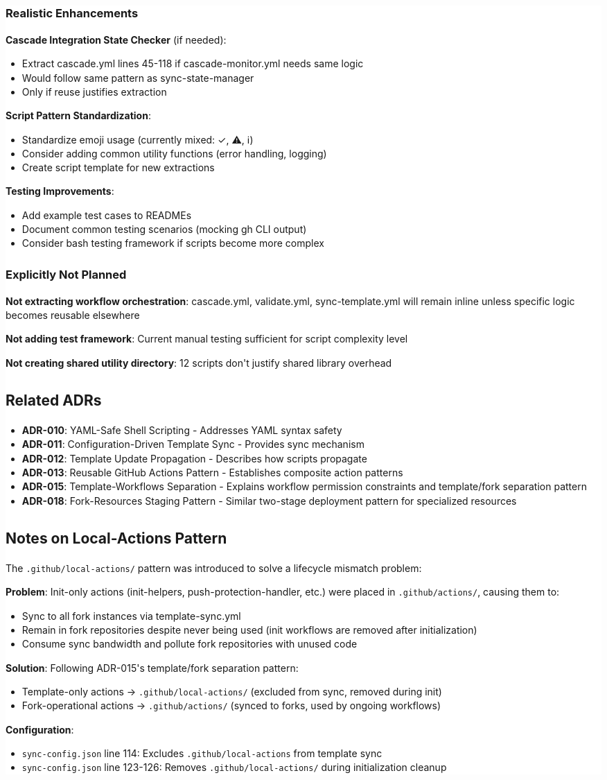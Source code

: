 ### Realistic Enhancements

**Cascade Integration State Checker** (if needed):
- Extract cascade.yml lines 45-118 if cascade-monitor.yml needs same logic
- Would follow same pattern as sync-state-manager
- Only if reuse justifies extraction

**Script Pattern Standardization**:
- Standardize emoji usage (currently mixed: ✓, ⚠️, ℹ)
- Consider adding common utility functions (error handling, logging)
- Create script template for new extractions

**Testing Improvements**:
- Add example test cases to READMEs
- Document common testing scenarios (mocking gh CLI output)
- Consider bash testing framework if scripts become more complex

### Explicitly Not Planned

**Not extracting workflow orchestration**: cascade.yml, validate.yml, sync-template.yml will remain inline unless specific logic becomes reusable elsewhere

**Not adding test framework**: Current manual testing sufficient for script complexity level

**Not creating shared utility directory**: 12 scripts don't justify shared library overhead

## Related ADRs

- **ADR-010**: YAML-Safe Shell Scripting - Addresses YAML syntax safety
- **ADR-011**: Configuration-Driven Template Sync - Provides sync mechanism
- **ADR-012**: Template Update Propagation - Describes how scripts propagate
- **ADR-013**: Reusable GitHub Actions Pattern - Establishes composite action patterns
- **ADR-015**: Template-Workflows Separation - Explains workflow permission constraints and template/fork separation pattern
- **ADR-018**: Fork-Resources Staging Pattern - Similar two-stage deployment pattern for specialized resources

## Notes on Local-Actions Pattern

The `.github/local-actions/` pattern was introduced to solve a lifecycle mismatch problem:

**Problem**: Init-only actions (init-helpers, push-protection-handler, etc.) were placed in `.github/actions/`, causing them to:
- Sync to all fork instances via template-sync.yml
- Remain in fork repositories despite never being used (init workflows are removed after initialization)
- Consume sync bandwidth and pollute fork repositories with unused code

**Solution**: Following ADR-015's template/fork separation pattern:
- Template-only actions → `.github/local-actions/` (excluded from sync, removed during init)
- Fork-operational actions → `.github/actions/` (synced to forks, used by ongoing workflows)

**Configuration**:
- `sync-config.json` line 114: Excludes `.github/local-actions` from template sync
- `sync-config.json` line 123-126: Removes `.github/local-actions/` during initialization cleanup
